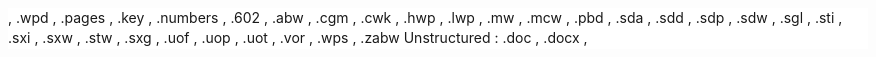 ,
.wpd
,
.pages
,
.key
,
.numbers
,
.602
,
.abw
,
.cgm
,
.cwk
,
.hwp
,
.lwp
,
.mw
,
.mcw
,
.pbd
,
.sda
,
.sdd
,
.sdp
,
.sdw
,
.sgl
,
.sti
,
.sxi
,
.sxw
,
.stw
,
.sxg
,
.uof
,
.uop
,
.uot
,
.vor
,
.wps
,
.zabw
Unstructured
:
.doc
,
.docx
,